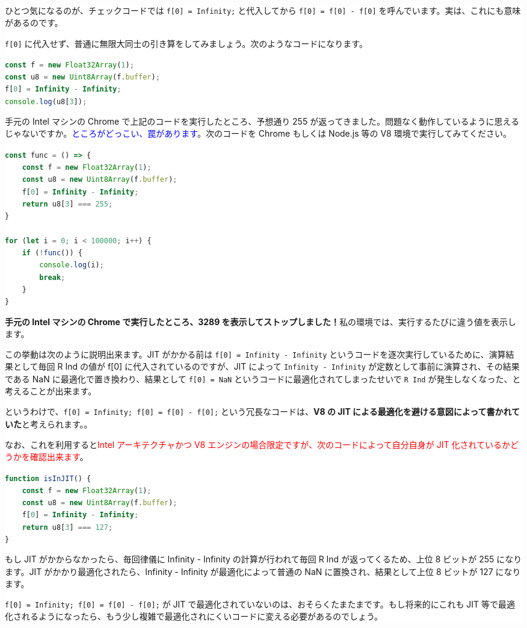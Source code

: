 ひとつ気になるのが、チェックコードでは `f[0] = Infinity;` と代入してから `f[0] = f[0] - f[0]` を呼んでいます。実は、これにも意味があるのです。

`f[0]` に代入せず、普通に無限大同士の引き算をしてみましょう。次のようなコードになります。

```javascript
const f = new Float32Array(1);
const u8 = new Uint8Array(f.buffer);
f[0] = Infinity - Infinity;
console.log(u8[3]);
```

手元の Intel マシンの Chrome で上記のコードを実行したところ、予想通り 255 が返ってきました。問題なく動作しているように思えるじゃないですか。<span style="color:blue">ところがどっこい、罠があります</span>。次のコードを Chrome もしくは Node.js 等の V8 環境で実行してみてください。

```javascript
const func = () => {
    const f = new Float32Array(1);
    const u8 = new Uint8Array(f.buffer);
    f[0] = Infinity - Infinity;
    return u8[3] === 255;
}

for (let i = 0; i < 100000; i++) {
    if (!func()) {
        console.log(i);
        break;
    }
}
```

<span style="font-weight:bold">手元の Intel マシンの Chrome で実行したところ、3289 を表示してストップしました！</span>私の環境では、実行するたびに違う値を表示します。

この挙動は次のように説明出来ます。JIT がかかる前は `f[0] = Infinity - Infinity` というコードを逐次実行しているために、演算結果として毎回 R Ind の値が f[0] に代入されているのですが、JIT によって `Infinity - Infinity` が定数として事前に演算され、その結果である NaN に最適化で置き換わり、結果として `f[0] = NaN` というコードに最適化されてしまったせいで `R Ind` が発生しなくなった、と考えることが出来ます。

というわけで、`f[0] = Infinity; f[0] = f[0] - f[0];` という冗長なコードは、<span style="font-weight: bold">V8 の JIT による最適化を避ける意図によって書かれていた</span>と考えられます。。

なお、これを利用すると<span style="color:red">Intel アーキテクチャかつ V8 エンジンの場合限定ですが、次のコードによって自分自身が JIT 化されているかどうかを確認出来ます</span>。

```javascript
function isInJIT() {
    const f = new Float32Array(1);
    const u8 = new Uint8Array(f.buffer);
    f[0] = Infinity - Infinity;
    return u8[3] === 127;
}
```

もし JIT がかからなかったら、毎回律儀に Infinity - Infinity の計算が行われて毎回 R Ind が返ってくるため、上位 8 ビットが 255 になります。JIT がかかり最適化されたら、Infinity - Infinity が最適化によって普通の NaN に置換され、結果として上位 8 ビットが 127 になります。

`f[0] = Infinity; f[0] = f[0] - f[0];` が JIT で最適化されていないのは、おそらくたまたまです。もし将来的にこれも JIT 等で最適化されるようになったら、もう少し複雑で最適化されにくいコードに変える必要があるのでしょう。
